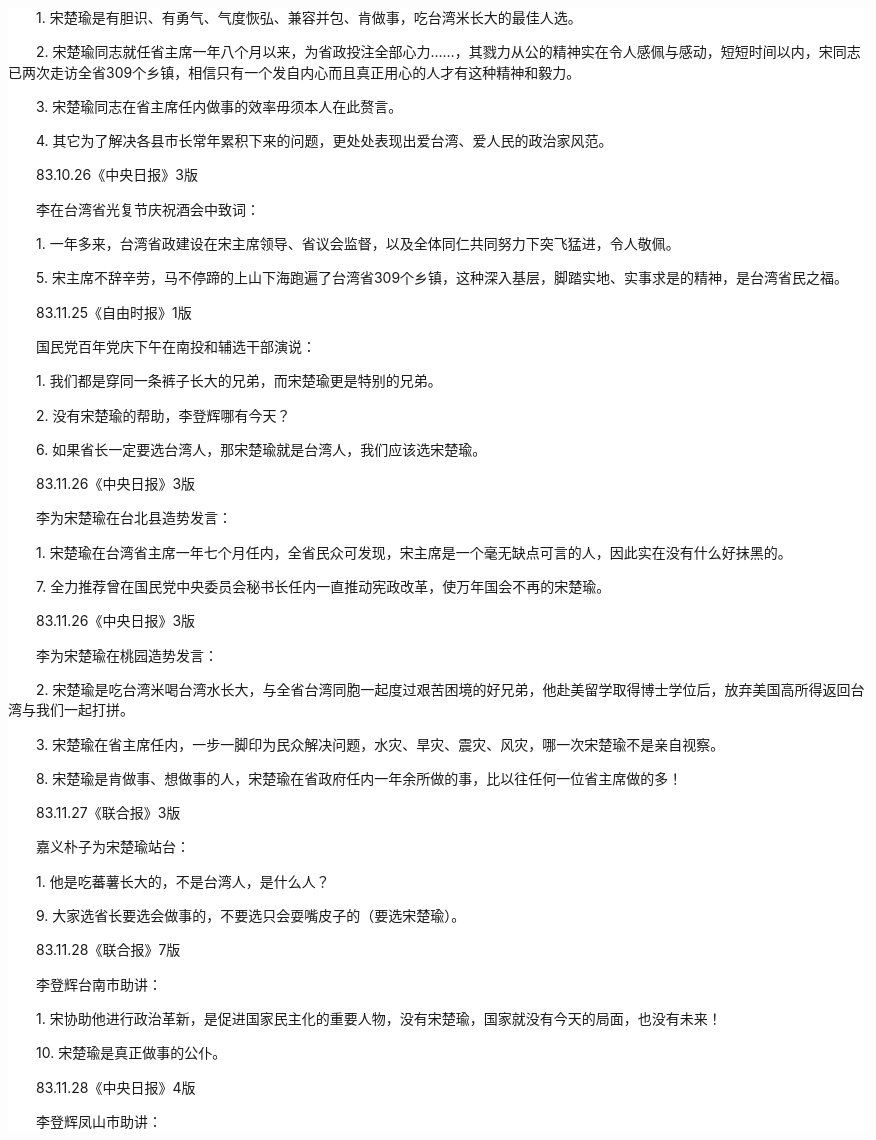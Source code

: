 　　1. 宋楚瑜是有胆识、有勇气、气度恢弘、兼容并包、肯做事，吃台湾米长大的最佳人选。

　　2. 宋楚瑜同志就任省主席一年八个月以来，为省政投注全部心力……，其戮力从公的精神实在令人感佩与感动，短短时间以内，宋同志已两次走访全省309个乡镇，相信只有一个发自内心而且真正用心的人才有这种精神和毅力。

　　3. 宋楚瑜同志在省主席任内做事的效率毋须本人在此赘言。

　　4. 其它为了解决各县市长常年累积下来的问题，更处处表现出爱台湾、爱人民的政治家风范。

　　83.10.26《中央日报》3版

　　李在台湾省光复节庆祝酒会中致词：

　　1. 一年多来，台湾省政建设在宋主席领导、省议会监督，以及全体同仁共同努力下突飞猛进，令人敬佩。

　　5. 宋主席不辞辛劳，马不停蹄的上山下海跑遍了台湾省309个乡镇，这种深入基层，脚踏实地、实事求是的精神，是台湾省民之福。

　　83.11.25《自由时报》1版

　　国民党百年党庆下午在南投和辅选干部演说：

　　1. 我们都是穿同一条裤子长大的兄弟，而宋楚瑜更是特别的兄弟。

　　2. 没有宋楚瑜的帮助，李登辉哪有今天？

　　6. 如果省长一定要选台湾人，那宋楚瑜就是台湾人，我们应该选宋楚瑜。

　　83.11.26《中央日报》3版

　　李为宋楚瑜在台北县造势发言：

　　1. 宋楚瑜在台湾省主席一年七个月任内，全省民众可发现，宋主席是一个毫无缺点可言的人，因此实在没有什么好抹黑的。

　　7. 全力推荐曾在国民党中央委员会秘书长任内一直推动宪政改革，使万年国会不再的宋楚瑜。

　　83.11.26《中央日报》3版

　　李为宋楚瑜在桃园造势发言：

　　2. 宋楚瑜是吃台湾米喝台湾水长大，与全省台湾同胞一起度过艰苦困境的好兄弟，他赴美留学取得博士学位后，放弃美国高所得返回台湾与我们一起打拼。

　　3. 宋楚瑜在省主席任内，一步一脚印为民众解决问题，水灾、旱灾、震灾、风灾，哪一次宋楚瑜不是亲自视察。

　　8. 宋楚瑜是肯做事、想做事的人，宋楚瑜在省政府任内一年余所做的事，比以往任何一位省主席做的多！

　　83.11.27《联合报》3版

　　嘉义朴子为宋楚瑜站台：

　　1. 他是吃蕃薯长大的，不是台湾人，是什么人？

　　9. 大家选省长要选会做事的，不要选只会耍嘴皮子的（要选宋楚瑜）。

　　83.11.28《联合报》7版

　　李登辉台南市助讲：

　　1. 宋协助他进行政治革新，是促进国家民主化的重要人物，没有宋楚瑜，国家就没有今天的局面，也没有未来！

　　10. 宋楚瑜是真正做事的公仆。

　　83.11.28《中央日报》4版

　　李登辉凤山市助讲：
